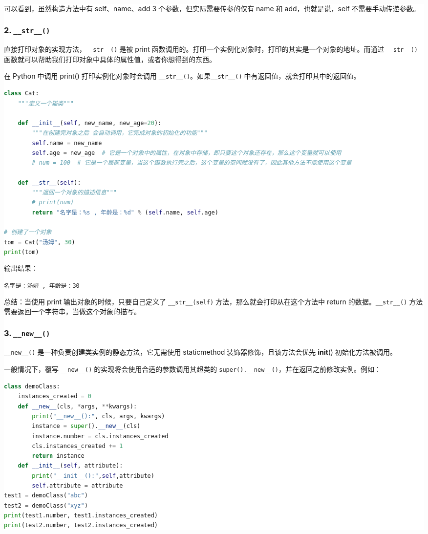 可以看到，虽然构造方法中有 self、name、add 3 个参数，但实际需要传参的仅有 name 和 add，也就是说，self 不需要手动传递参数。

### 2. `__str__()`

直接打印对象的实现方法，`__str__()` 是被 print 函数调用的。打印一个实例化对象时，打印的其实是一个对象的地址。而通过 `__str__()` 函数就可以帮助我们打印对象中具体的属性值，或者你想得到的东西。

在 Python 中调用 print() 打印实例化对象时会调用 `__str__()`。如果`__str__()` 中有返回值，就会打印其中的返回值。

```python
class Cat:
    """定义一个猫类"""
 
    def __init__(self, new_name, new_age=20):
        """在创建完对象之后 会自动调用，它完成对象的初始化的功能"""
        self.name = new_name
        self.age = new_age  # 它是一个对象中的属性，在对象中存储，即只要这个对象还存在，那么这个变量就可以使用
        # num = 100  # 它是一个局部变量，当这个函数执行完之后，这个变量的空间就没有了，因此其他方法不能使用这个变量
 
    def __str__(self):
        """返回一个对象的描述信息"""
        # print(num)
        return "名字是：%s , 年龄是：%d" % (self.name, self.age)

# 创建了一个对象
tom = Cat("汤姆", 30)
print(tom)
```

输出结果：

```
名字是：汤姆 , 年龄是：30
```

总结：当使用 print 输出对象的时候，只要自己定义了 `__str__(self)` 方法，那么就会打印从在这个方法中 return 的数据。`__str__()` 方法需要返回一个字符串，当做这个对象的描写。

### 3. `__new__()`

`__new__()` 是一种负责创建类实例的静态方法，它无需使用 staticmethod 装饰器修饰，且该方法会优先 __init__() 初始化方法被调用。

一般情况下，覆写 `__new__()` 的实现将会使用合适的参数调用其超类的 `super().__new__()`，并在返回之前修改实例。例如：

```python
class demoClass:
    instances_created = 0
    def __new__(cls, *args, **kwargs):
        print("__new__():", cls, args, kwargs)
        instance = super().__new__(cls)
        instance.number = cls.instances_created
        cls.instances_created += 1
        return instance
    def __init__(self, attribute):
        print("__init__():",self,attribute)
        self.attribute = attribute
test1 = demoClass("abc")
test2 = demoClass("xyz")
print(test1.number, test1.instances_created)
print(test2.number, test2.instances_created)
```
